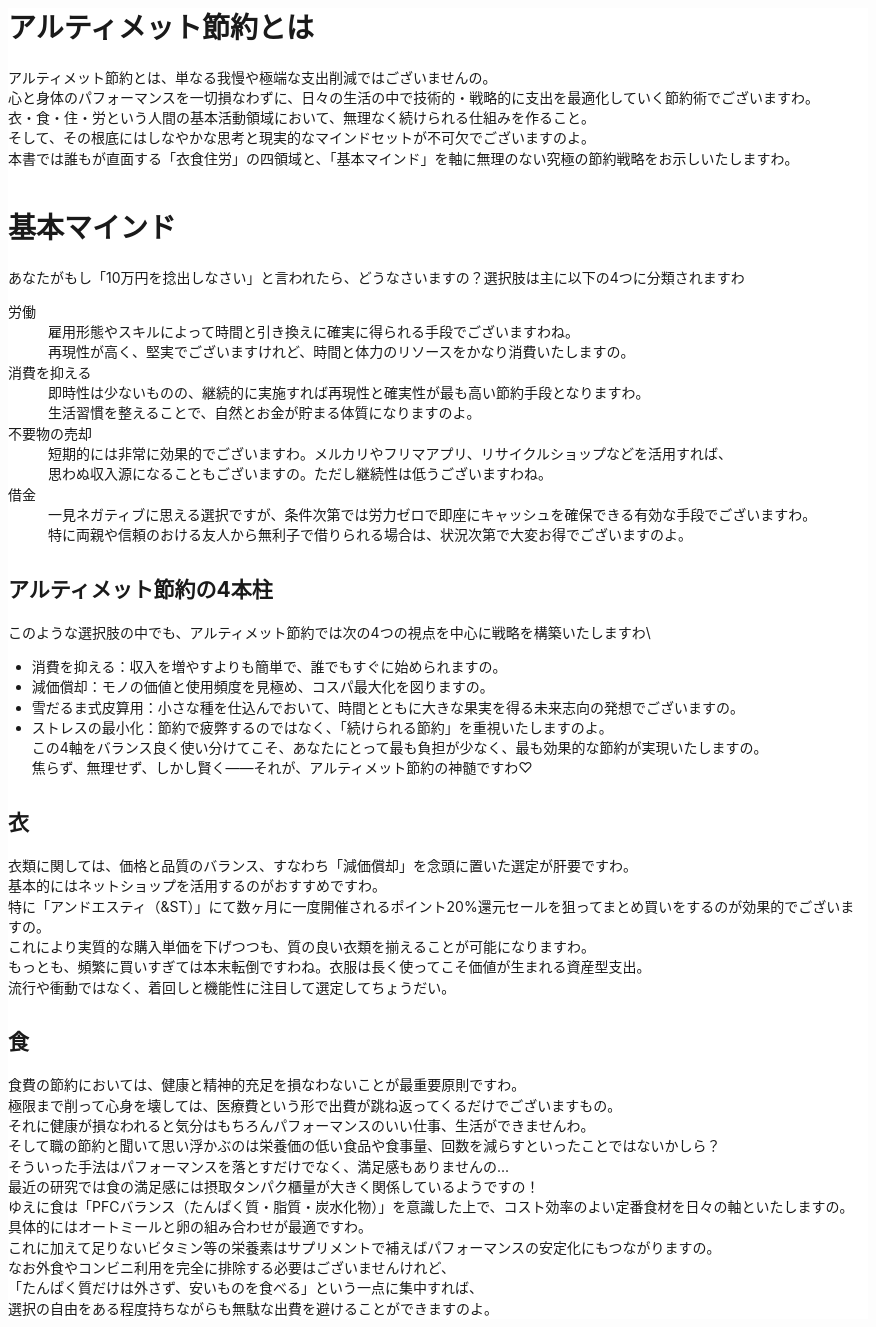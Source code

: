 # アルティメット節約とは
アルティメット節約とは、単なる我慢や極端な支出削減ではございませんの。\
心と身体のパフォーマンスを一切損なわずに、日々の生活の中で技術的・戦略的に支出を最適化していく節約術でございますわ。\
衣・食・住・労という人間の基本活動領域において、無理なく続けられる仕組みを作ること。\
そして、その根底にはしなやかな思考と現実的なマインドセットが不可欠でございますのよ。\
本書では誰もが直面する「衣食住労」の四領域と、「基本マインド」を軸に無理のない究極の節約戦略をお示しいたしますわ。

# 基本マインド
あなたがもし「10万円を捻出しなさい」と言われたら、どうなさいますの？選択肢は主に以下の4つに分類されますわ

<dl>
  <dt>労働</dt>
    <dd>雇用形態やスキルによって時間と引き換えに確実に得られる手段でございますわね。</dd>
    <dd>再現性が高く、堅実でございますけれど、時間と体力のリソースをかなり消費いたしますの。</dd>
  <dt>消費を抑える</dt>
    <dd>即時性は少ないものの、継続的に実施すれば再現性と確実性が最も高い節約手段となりますわ。</dd>
    <dd>生活習慣を整えることで、自然とお金が貯まる体質になりますのよ。</dd>
  <dt>不要物の売却</dt>
    <dd>短期的には非常に効果的でございますわ。メルカリやフリマアプリ、リサイクルショップなどを活用すれば、<dd>
    <dd>思わぬ収入源になることもございますの。ただし継続性は低うございますわね。<dd>
  <dt>借金</dt>
    <dd>一見ネガティブに思える選択ですが、条件次第では労力ゼロで即座にキャッシュを確保できる有効な手段でございますわ。</dd>
    <dd>特に両親や信頼のおける友人から無利子で借りられる場合は、状況次第で大変お得でございますのよ。</dd>
</dl>

## アルティメット節約の4本柱
このような選択肢の中でも、アルティメット節約では次の4つの視点を中心に戦略を構築いたしますわ\
- 消費を抑える：収入を増やすよりも簡単で、誰でもすぐに始められますの。
- 減価償却：モノの価値と使用頻度を見極め、コスパ最大化を図りますの。
- 雪だるま式皮算用：小さな種を仕込んでおいて、時間とともに大きな果実を得る未来志向の発想でございますの。
- ストレスの最小化：節約で疲弊するのではなく、「続けられる節約」を重視いたしますのよ。\
この4軸をバランス良く使い分けてこそ、あなたにとって最も負担が少なく、最も効果的な節約が実現いたしますの。\
焦らず、無理せず、しかし賢く――それが、アルティメット節約の神髄ですわ♡

## 衣
衣類に関しては、価格と品質のバランス、すなわち「減価償却」を念頭に置いた選定が肝要ですわ。\
基本的にはネットショップを活用するのがおすすめですわ。\
特に「アンドエスティ（&ST）」にて数ヶ月に一度開催されるポイント20%還元セールを狙ってまとめ買いをするのが効果的でございますの。\
これにより実質的な購入単価を下げつつも、質の良い衣類を揃えることが可能になりますわ。\
もっとも、頻繁に買いすぎては本末転倒ですわね。衣服は長く使ってこそ価値が生まれる資産型支出。\
流行や衝動ではなく、着回しと機能性に注目して選定してちょうだい。

## 食
食費の節約においては、健康と精神的充足を損なわないことが最重要原則ですわ。\
極限まで削って心身を壊しては、医療費という形で出費が跳ね返ってくるだけでございますもの。\
それに健康が損なわれると気分はもちろんパフォーマンスのいい仕事、生活ができませんわ。\
そして職の節約と聞いて思い浮かぶのは栄養価の低い食品や食事量、回数を減らすといったことではないかしら？\
そういった手法はパフォーマンスを落とすだけでなく、満足感もありませんの...\
最近の研究では食の満足感には摂取タンパク櫃量が大きく関係しているようですの！\
ゆえに食は「PFCバランス（たんぱく質・脂質・炭水化物）」を意識した上で、コスト効率のよい定番食材を日々の軸といたしますの。\
具体的にはオートミールと卵の組み合わせが最適ですわ。\
これに加えて足りないビタミン等の栄養素はサプリメントで補えばパフォーマンスの安定化にもつながりますの。\
なお外食やコンビニ利用を完全に排除する必要はございませんけれど、\
「たんぱく質だけは外さず、安いものを食べる」という一点に集中すれば、\
選択の自由をある程度持ちながらも無駄な出費を避けることができますのよ。
